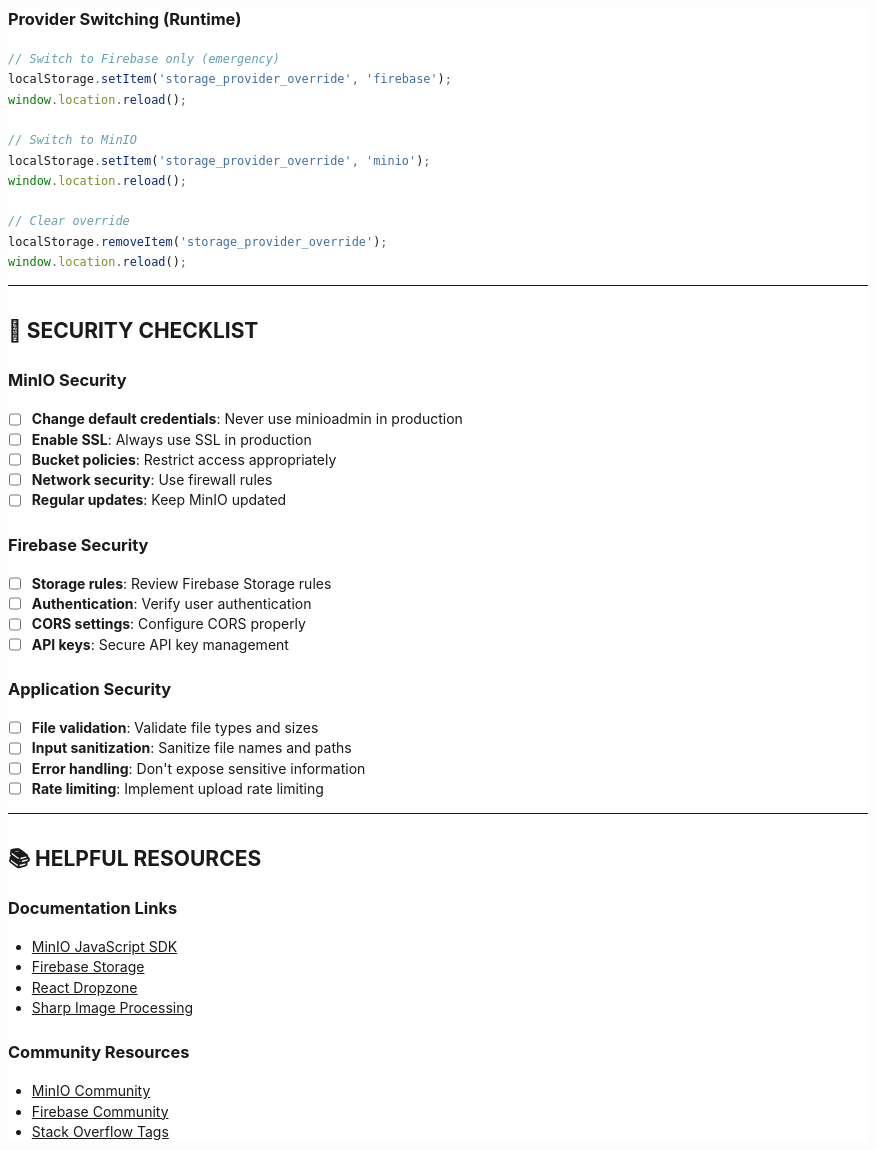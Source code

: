 ### Provider Switching (Runtime)
```javascript
// Switch to Firebase only (emergency)
localStorage.setItem('storage_provider_override', 'firebase');
window.location.reload();

// Switch to MinIO
localStorage.setItem('storage_provider_override', 'minio');
window.location.reload();

// Clear override
localStorage.removeItem('storage_provider_override');
window.location.reload();
```

---

## 🔐 SECURITY CHECKLIST

### MinIO Security
- [ ] **Change default credentials**: Never use minioadmin in production
- [ ] **Enable SSL**: Always use SSL in production
- [ ] **Bucket policies**: Restrict access appropriately
- [ ] **Network security**: Use firewall rules
- [ ] **Regular updates**: Keep MinIO updated

### Firebase Security
- [ ] **Storage rules**: Review Firebase Storage rules
- [ ] **Authentication**: Verify user authentication
- [ ] **CORS settings**: Configure CORS properly
- [ ] **API keys**: Secure API key management

### Application Security
- [ ] **File validation**: Validate file types and sizes
- [ ] **Input sanitization**: Sanitize file names and paths
- [ ] **Error handling**: Don't expose sensitive information
- [ ] **Rate limiting**: Implement upload rate limiting

---

## 📚 HELPFUL RESOURCES

### Documentation Links
- [MinIO JavaScript SDK](https://docs.min.io/docs/javascript-client-quickstart-guide.html)
- [Firebase Storage](https://firebase.google.com/docs/storage)
- [React Dropzone](https://react-dropzone.js.org/)
- [Sharp Image Processing](https://sharp.pixelplumbing.com/)

### Community Resources
- [MinIO Community](https://github.com/minio/minio/discussions)
- [Firebase Community](https://firebase.google.com/support)
- [Stack Overflow Tags](https://stackoverflow.com/questions/tagged/minio+javascript)
